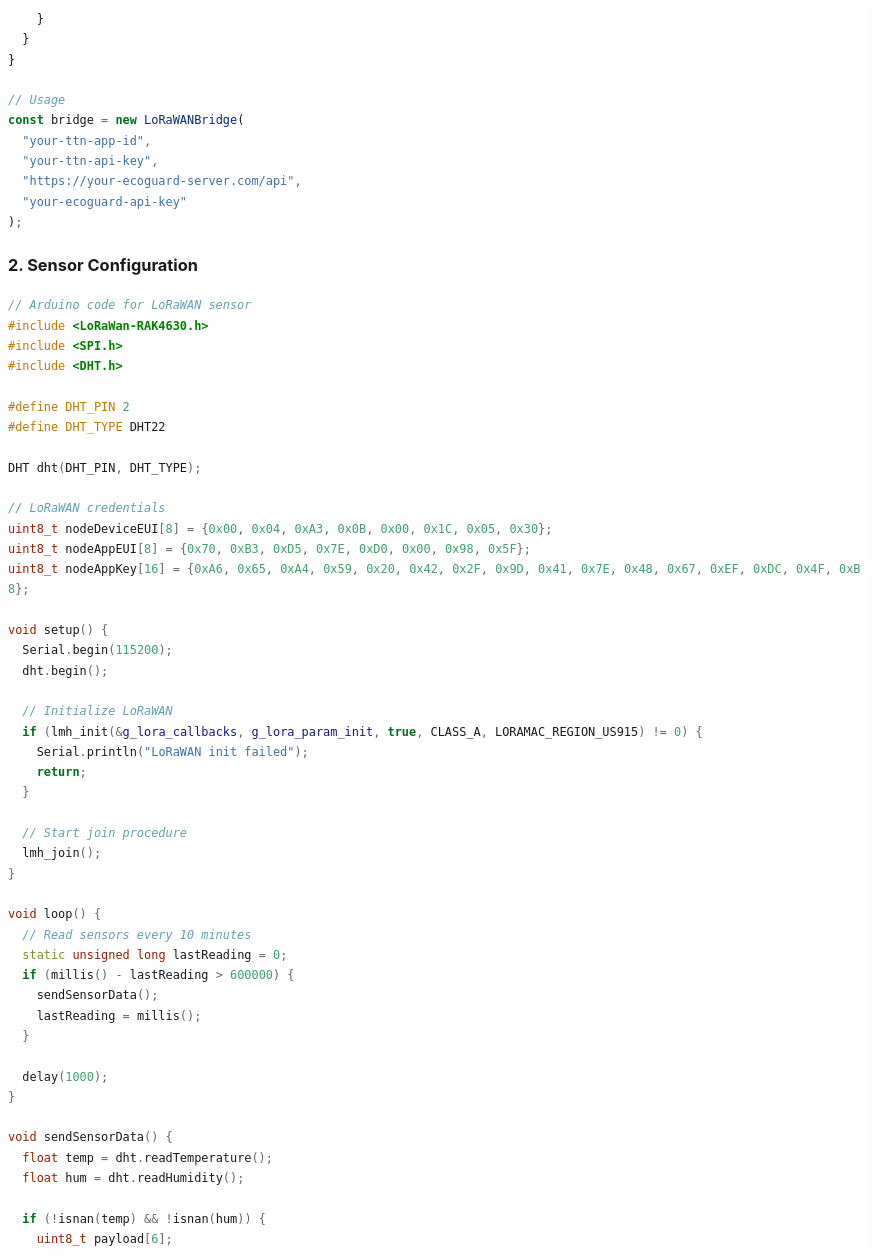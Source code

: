 ```javascript
    }
  }
}

// Usage
const bridge = new LoRaWANBridge(
  "your-ttn-app-id",
  "your-ttn-api-key",
  "https://your-ecoguard-server.com/api",
  "your-ecoguard-api-key"
);
```

### 2. Sensor Configuration

```cpp
// Arduino code for LoRaWAN sensor
#include <LoRaWan-RAK4630.h>
#include <SPI.h>
#include <DHT.h>

#define DHT_PIN 2
#define DHT_TYPE DHT22

DHT dht(DHT_PIN, DHT_TYPE);

// LoRaWAN credentials
uint8_t nodeDeviceEUI[8] = {0x00, 0x04, 0xA3, 0x0B, 0x00, 0x1C, 0x05, 0x30};
uint8_t nodeAppEUI[8] = {0x70, 0xB3, 0xD5, 0x7E, 0xD0, 0x00, 0x98, 0x5F};
uint8_t nodeAppKey[16] = {0xA6, 0x65, 0xA4, 0x59, 0x20, 0x42, 0x2F, 0x9D, 0x41, 0x7E, 0x48, 0x67, 0xEF, 0xDC, 0x4F, 0xB8};

void setup() {
  Serial.begin(115200);
  dht.begin();

  // Initialize LoRaWAN
  if (lmh_init(&g_lora_callbacks, g_lora_param_init, true, CLASS_A, LORAMAC_REGION_US915) != 0) {
    Serial.println("LoRaWAN init failed");
    return;
  }

  // Start join procedure
  lmh_join();
}

void loop() {
  // Read sensors every 10 minutes
  static unsigned long lastReading = 0;
  if (millis() - lastReading > 600000) {
    sendSensorData();
    lastReading = millis();
  }

  delay(1000);
}

void sendSensorData() {
  float temp = dht.readTemperature();
  float hum = dht.readHumidity();

  if (!isnan(temp) && !isnan(hum)) {
    uint8_t payload[6];
```
